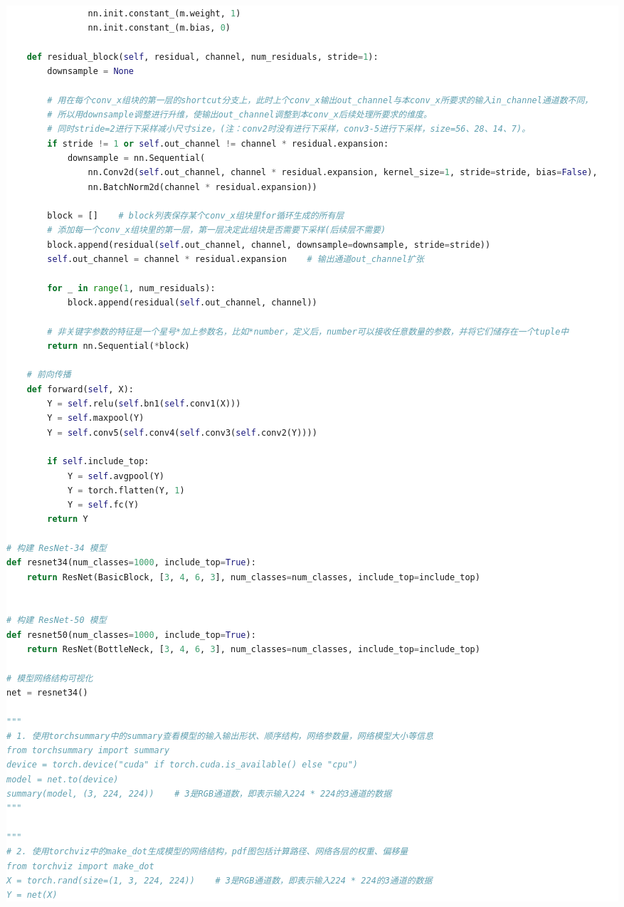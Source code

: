 ```python
                nn.init.constant_(m.weight, 1)
                nn.init.constant_(m.bias, 0)

    def residual_block(self, residual, channel, num_residuals, stride=1):
        downsample = None

        # 用在每个conv_x组块的第一层的shortcut分支上，此时上个conv_x输出out_channel与本conv_x所要求的输入in_channel通道数不同，
        # 所以用downsample调整进行升维，使输出out_channel调整到本conv_x后续处理所要求的维度。
        # 同时stride=2进行下采样减小尺寸size，(注：conv2时没有进行下采样，conv3-5进行下采样，size=56、28、14、7)。
        if stride != 1 or self.out_channel != channel * residual.expansion:
            downsample = nn.Sequential(
                nn.Conv2d(self.out_channel, channel * residual.expansion, kernel_size=1, stride=stride, bias=False),
                nn.BatchNorm2d(channel * residual.expansion))

        block = []    # block列表保存某个conv_x组块里for循环生成的所有层
        # 添加每一个conv_x组块里的第一层，第一层决定此组块是否需要下采样(后续层不需要)
        block.append(residual(self.out_channel, channel, downsample=downsample, stride=stride))
        self.out_channel = channel * residual.expansion    # 输出通道out_channel扩张

        for _ in range(1, num_residuals):
            block.append(residual(self.out_channel, channel))

        # 非关键字参数的特征是一个星号*加上参数名，比如*number，定义后，number可以接收任意数量的参数，并将它们储存在一个tuple中
        return nn.Sequential(*block)

    # 前向传播
    def forward(self, X):
        Y = self.relu(self.bn1(self.conv1(X)))
        Y = self.maxpool(Y)
        Y = self.conv5(self.conv4(self.conv3(self.conv2(Y))))

        if self.include_top:
            Y = self.avgpool(Y)
            Y = torch.flatten(Y, 1)
            Y = self.fc(Y)
        return Y

# 构建 ResNet-34 模型
def resnet34(num_classes=1000, include_top=True):
    return ResNet(BasicBlock, [3, 4, 6, 3], num_classes=num_classes, include_top=include_top)


# 构建 ResNet-50 模型
def resnet50(num_classes=1000, include_top=True):
    return ResNet(BottleNeck, [3, 4, 6, 3], num_classes=num_classes, include_top=include_top)

# 模型网络结构可视化
net = resnet34()

"""
# 1. 使用torchsummary中的summary查看模型的输入输出形状、顺序结构，网络参数量，网络模型大小等信息
from torchsummary import summary
device = torch.device("cuda" if torch.cuda.is_available() else "cpu")
model = net.to(device)
summary(model, (3, 224, 224))    # 3是RGB通道数，即表示输入224 * 224的3通道的数据
"""

"""
# 2. 使用torchviz中的make_dot生成模型的网络结构，pdf图包括计算路径、网络各层的权重、偏移量
from torchviz import make_dot
X = torch.rand(size=(1, 3, 224, 224))    # 3是RGB通道数，即表示输入224 * 224的3通道的数据
Y = net(X)
```